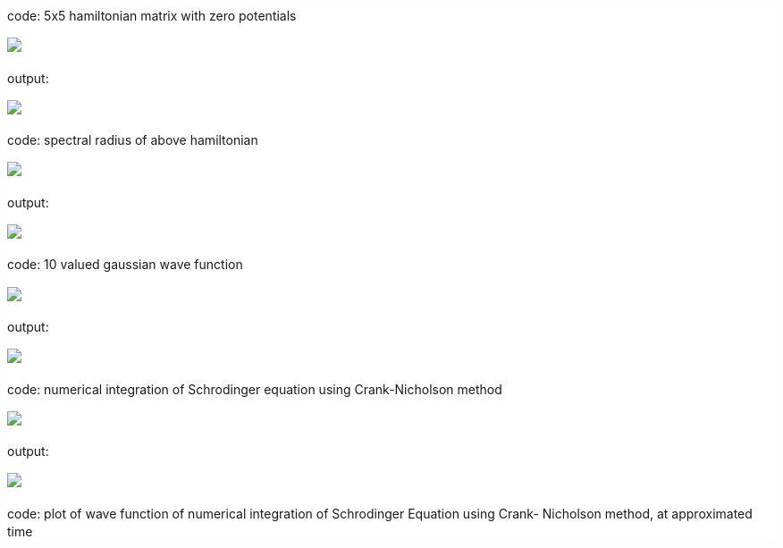 
code: 5x5 hamiltonian matrix with zero potentials

  

![](Aspose.Words.826c555f-a5c1-4aca-972f-e9c93cf32e04.003.png)

  

output:

  

![](Aspose.Words.826c555f-a5c1-4aca-972f-e9c93cf32e04.004.png)

  

code: spectral radius of above hamiltonian

  

![](Aspose.Words.826c555f-a5c1-4aca-972f-e9c93cf32e04.005.png)

  

output:

  

![](Aspose.Words.826c555f-a5c1-4aca-972f-e9c93cf32e04.006.png)

  

code: 10 valued gaussian wave function

  

![](Aspose.Words.826c555f-a5c1-4aca-972f-e9c93cf32e04.007.png)

  

output:

  

![](Aspose.Words.826c555f-a5c1-4aca-972f-e9c93cf32e04.008.png)

  

code: numerical integration of Schrodinger equation using Crank-Nicholson method

  

![](Aspose.Words.826c555f-a5c1-4aca-972f-e9c93cf32e04.009.png)

  

output:

  

![](Aspose.Words.826c555f-a5c1-4aca-972f-e9c93cf32e04.010.png)

  

code: plot of wave function of numerical integration of Schrodinger Equation using Crank- Nicholson method, at approximated time

  
